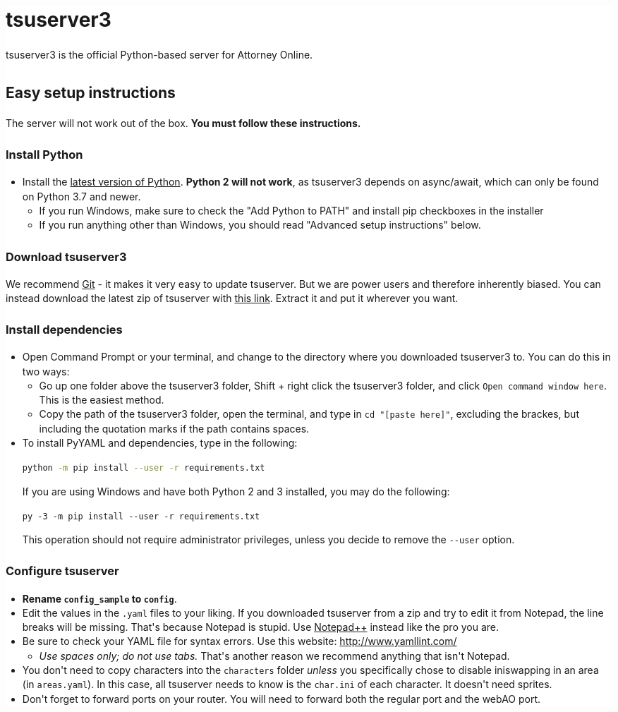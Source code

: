 # tsuserver3

tsuserver3 is the official Python-based server for Attorney Online.

## Easy setup instructions

The server will not work out of the box. **You must follow these instructions.**

### Install Python

* Install the [latest version of Python](https://www.python.org/downloads/). **Python 2 will not work**, as tsuserver3 depends on async/await, which can only be found on Python 3.7 and newer.
  - If you run Windows, make sure to check the "Add Python to PATH" and install pip checkboxes in the installer
  - If you run anything other than Windows, you should read "Advanced setup instructions" below.
  
### Download tsuserver3

We recommend [Git](https://git-scm.com/downloads/guis) - it makes it very easy to update tsuserver. But we are power users and therefore inherently biased. You can instead download the latest zip of tsuserver with [this link](https://github.com/AttorneyOnline/tsuserver3/archive/master.zip). Extract it and put it wherever you want.

### Install dependencies

* Open Command Prompt or your terminal, and change to the directory where you downloaded tsuserver3 to. You can do this in two ways:
  - Go up one folder above the tsuserver3 folder, Shift + right click the tsuserver3 folder, and click `Open command window here`. This is the easiest method.
  - Copy the path of the tsuserver3 folder, open the terminal, and type in `cd "[paste here]"`, excluding the brackes, but including the quotation marks if the path contains spaces.
* To install PyYAML and dependencies, type in the following:
  ```bash
  python -m pip install --user -r requirements.txt
  ```
  If you are using Windows and have both Python 2 and 3 installed, you may do the following:
  ```batch
  py -3 -m pip install --user -r requirements.txt
  ```
  This operation should not require administrator privileges, unless you decide to remove the `--user` option.
  
### Configure tsuserver

* **Rename `config_sample` to `config`**.
* Edit the values in the `.yaml` files to your liking. If you downloaded tsuserver from a zip and try to edit it from Notepad, the line breaks will be missing. That's because Notepad is stupid. Use [Notepad++](https://notepad-plus-plus.org/) instead like the pro you are.
* Be sure to check your YAML file for syntax errors. Use this website: http://www.yamllint.com/
  - *Use spaces only; do not use tabs.* That's another reason we recommend anything that isn't Notepad.
* You don't need to copy characters into the `characters` folder *unless* you specifically chose to disable iniswapping in an area (in `areas.yaml`). In this case, all tsuserver needs to know is the `char.ini` of each character. It doesn't need sprites.
* Don't forget to forward ports on your router. You will need to forward both the regular port and the webAO port.
